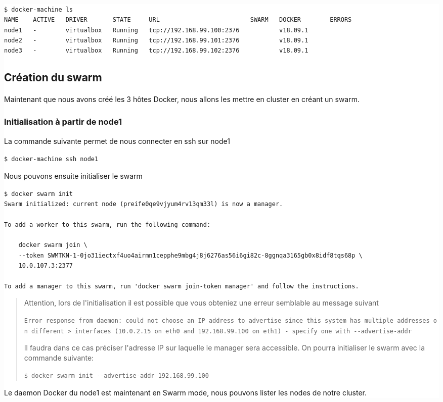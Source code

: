 ```
$ docker-machine ls
NAME    ACTIVE   DRIVER       STATE     URL                         SWARM   DOCKER        ERRORS
node1   -        virtualbox   Running   tcp://192.168.99.100:2376           v18.09.1
node2   -        virtualbox   Running   tcp://192.168.99.101:2376           v18.09.1
node3   -        virtualbox   Running   tcp://192.168.99.102:2376           v18.09.1
```

## Création du swarm

Maintenant que nous avons créé les 3 hôtes Docker, nous allons les mettre en cluster en créant un swarm.

### Initialisation à partir de node1

La commande suivante permet de nous connecter en ssh sur node1

```
$ docker-machine ssh node1
```

Nous pouvons ensuite initialiser le swarm

```
$ docker swarm init
Swarm initialized: current node (preife0qe9vjyum4rv13qm33l) is now a manager.

To add a worker to this swarm, run the following command:

    docker swarm join \
    --token SWMTKN-1-0jo31iectxf4uo4airmn1cepphe9mbg4j8j6276as56i6gi82c-8ggnqa3165gb0x8idf8tqs68p \
    10.0.107.3:2377

To add a manager to this swarm, run 'docker swarm join-token manager' and follow the instructions.
```

> Attention, lors de l'initialisation il est possible que vous obteniez une erreur semblable au message suivant
>
> ```
> Error response from daemon: could not choose an IP address to advertise since this system has multiple addresses on different > interfaces (10.0.2.15 on eth0 and 192.168.99.100 on eth1) - specify one with --advertise-addr
> ```
>
> Il faudra dans ce cas préciser l'adresse IP sur laquelle le manager sera accessible. On pourra initialiser le swarm avec la commande suivante:
>
> ```
> $ docker swarm init --advertise-addr 192.168.99.100
> ```

Le daemon Docker du node1 est maintenant en Swarm mode, nous pouvons lister les nodes de notre cluster.

